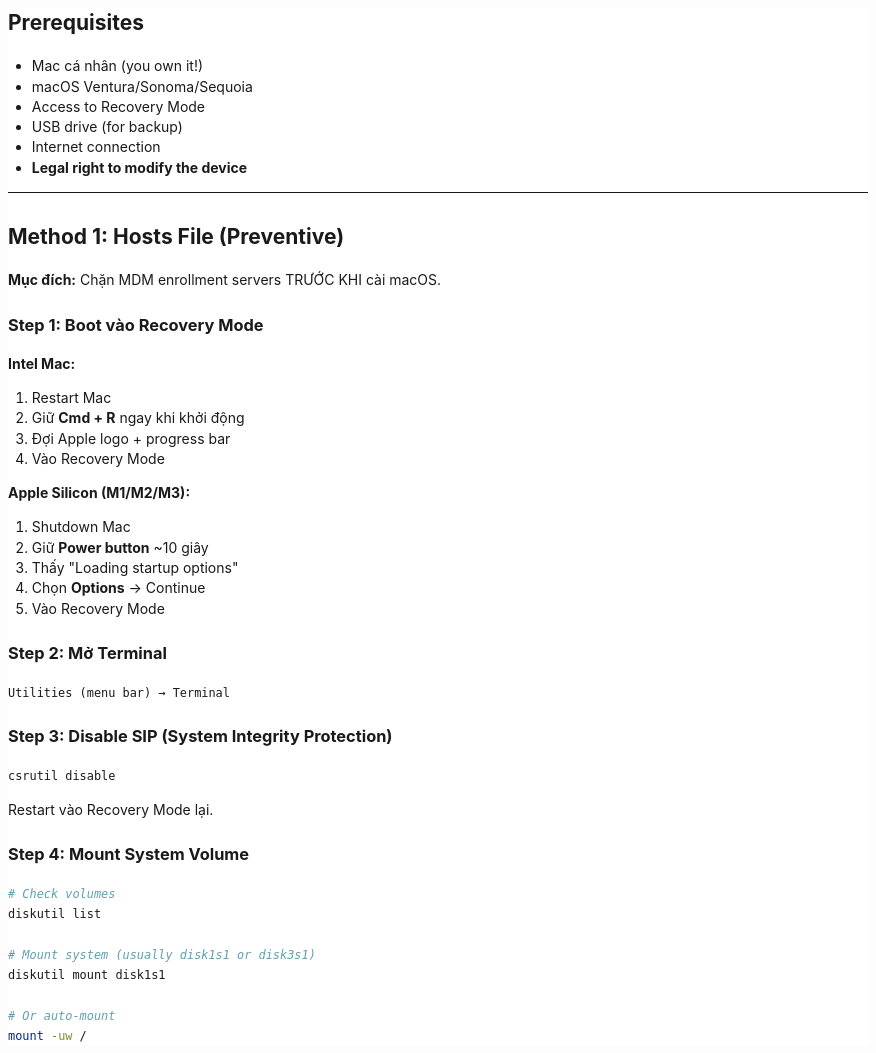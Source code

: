 ## Prerequisites

- Mac cá nhân (you own it!)
- macOS Ventura/Sonoma/Sequoia
- Access to Recovery Mode
- USB drive (for backup)
- Internet connection
- **Legal right to modify the device**

---

## Method 1: Hosts File (Preventive)

**Mục đích:** Chặn MDM enrollment servers TRƯỚC KHI cài macOS.

### Step 1: Boot vào Recovery Mode

**Intel Mac:**
1. Restart Mac
2. Giữ **Cmd + R** ngay khi khởi động
3. Đợi Apple logo + progress bar
4. Vào Recovery Mode

**Apple Silicon (M1/M2/M3):**
1. Shutdown Mac
2. Giữ **Power button** ~10 giây
3. Thấy "Loading startup options"
4. Chọn **Options** → Continue
5. Vào Recovery Mode

### Step 2: Mở Terminal

```
Utilities (menu bar) → Terminal
```

### Step 3: Disable SIP (System Integrity Protection)

```bash
csrutil disable
```

Restart vào Recovery Mode lại.

### Step 4: Mount System Volume

```bash
# Check volumes
diskutil list

# Mount system (usually disk1s1 or disk3s1)
diskutil mount disk1s1

# Or auto-mount
mount -uw /
```
